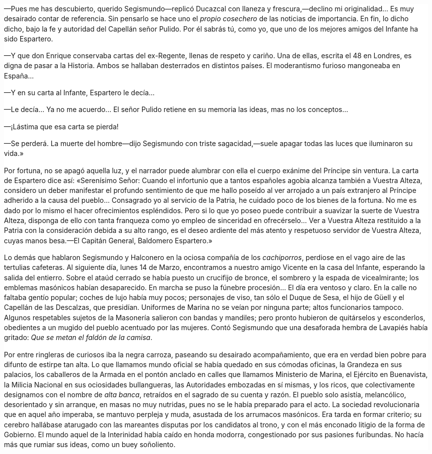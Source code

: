 —Pues me has descubierto, querido Segismundo—replicó Ducazcal con llaneza
y frescura,—declino mi originalidad... Es muy desairado contar de referencia.
Sin pensarlo se hace uno el *propio cosechero* de las noticias de importancia.
En fin, lo dicho dicho, bajo la fe y autoridad del Capellán señor Pulido. Por
él sabrás tú, como yo, que uno de los mejores amigos del Infante ha sido
Espartero.

—Y que don Enrique conservaba cartas del ex-Regente, llenas de respeto
y cariño. Una de ellas, escrita el 48 en Londres, es digna de pasar a la
Historia.  Ambos se hallaban desterrados en distintos países. El moderantismo
furioso mangoneaba en España...

—Y en su carta al Infante, Espartero le decía...

—Le decía... Ya no me acuerdo... El señor Pulido retiene en su memoria las
ideas, mas no los conceptos...

—¡Lástima que esa carta se pierda!

—Se perderá. La muerte del hombre—dijo Segismundo con triste sagacidad,—suele
apagar todas las luces que iluminaron su vida.»

Por fortuna, no se apagó aquella luz, y el narrador puede alumbrar con ella el
cuerpo exánime del Príncipe sin ventura. La carta de Espartero dice así:
«Serenísimo Señor: Cuando el infortunio que a tantos españoles agobia alcanza
también a Vuestra Alteza, considero un deber manifestar el profundo sentimiento
de que me hallo poseído al ver arrojado a un país extranjero al Príncipe
adherido a la causa del pueblo... Consagrado yo al servicio de la Patria, he
cuidado poco de los bienes de la fortuna. No me es dado por lo mismo el hacer
ofrecimientos espléndidos. Pero si lo que yo poseo puede contribuir a suavizar
la suerte de Vuestra Alteza, disponga de ello con tanta franqueza como yo
empleo de sinceridad en ofrecérselo... Ver a Vuestra Alteza restituido a la
Patria con la consideración debida a su alto rango, es el deseo ardiente del
más atento y respetuoso servidor de Vuestra Alteza, cuyas manos besa.—El
Capitán General, Baldomero Espartero.»

Lo demás que hablaron Segismundo y Halconero en la ociosa compañía de los
*cachiporros*, perdiose en el vago aire de las tertulias cafeteras. Al
siguiente día, lunes 14 de Marzo, encontramos a nuestro amigo Vicente en la
casa del Infante, esperando la salida del entierro. Sobre el ataúd cerrado se
había puesto un crucifijo de bronce, el sombrero y la espada de vicealmirante;
los emblemas masónicos habían desaparecido. En marcha se puso la fúnebre
procesión... El día era ventoso y claro. En la calle no faltaba gentío popular;
coches de lujo había muy pocos; personajes de viso, tan sólo el Duque de Sesa,
el hijo de Güell y el Capellán de las Descalzas, que presidían. Uniformes de
Marina no se veían por ninguna parte; altos funcionarios tampoco.  Algunos
respetables sujetos de la Masonería salieron con bandas y mandiles; pero pronto
hubieron de quitárselos y esconderlos, obedientes a un mugido del pueblo
acentuado por las mujeres. Contó Segismundo que una desaforada hembra de
Lavapiés había gritado: *Que se metan el faldón de la camisa*.

Por entre ringleras de curiosos iba la negra carroza, paseando su desairado
acompañamiento, que era en verdad bien pobre para difunto de estirpe tan alta.
Lo que llamamos mundo oficial se había quedado en sus cómodas oficinas, la
Grandeza en sus palacios, los caballeros de la Armada en el pontón anclado en
calles que llamamos Ministerio de Marina, el Ejército en Buenavista, la Milicia
Nacional en sus ociosidades bullangueras, las Autoridades embozadas en sí
mismas, y los ricos, que colectivamente designamos con el nombre de *alta
banca*, retraídos en el sagrado de su cuenta y razón. El pueblo solo asistía,
melancólico, desorientado y sin arranque, en masas no muy nutridas, pues no se
le había preparado para el acto. La sociedad revolucionaria que en aquel año
imperaba, se mantuvo perpleja y muda, asustada de los arrumacos masónicos. Era
tarda en formar criterio; su cerebro hallábase atarugado con las mareantes
disputas por los candidatos al trono, y con el más enconado litigio de la forma
de Gobierno. El mundo aquel de la Interinidad había caído en honda modorra,
congestionado por sus pasiones furibundas. No hacía más que rumiar sus ideas,
como un buey soñoliento.
